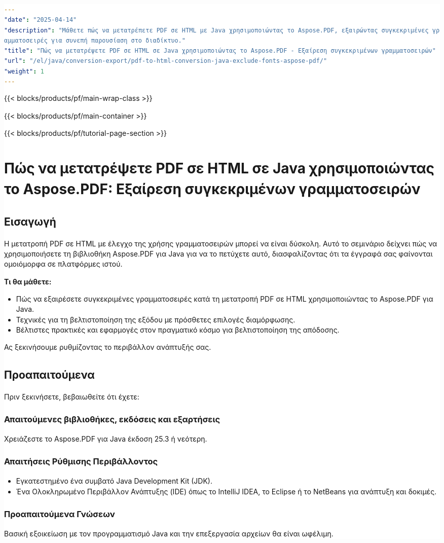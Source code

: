 ```yaml
---
"date": "2025-04-14"
"description": "Μάθετε πώς να μετατρέπετε PDF σε HTML με Java χρησιμοποιώντας το Aspose.PDF, εξαιρώντας συγκεκριμένες γραμματοσειρές για συνεπή παρουσίαση στο διαδίκτυο."
"title": "Πώς να μετατρέψετε PDF σε HTML σε Java χρησιμοποιώντας το Aspose.PDF - Εξαίρεση συγκεκριμένων γραμματοσειρών"
"url": "/el/java/conversion-export/pdf-to-html-conversion-java-exclude-fonts-aspose-pdf/"
"weight": 1
---
```


{{< blocks/products/pf/main-wrap-class >}}

{{< blocks/products/pf/main-container >}}

{{< blocks/products/pf/tutorial-page-section >}}
# Πώς να μετατρέψετε PDF σε HTML σε Java χρησιμοποιώντας το Aspose.PDF: Εξαίρεση συγκεκριμένων γραμματοσειρών

## Εισαγωγή

Η μετατροπή PDF σε HTML με έλεγχο της χρήσης γραμματοσειρών μπορεί να είναι δύσκολη. Αυτό το σεμινάριο δείχνει πώς να χρησιμοποιήσετε τη βιβλιοθήκη Aspose.PDF για Java για να το πετύχετε αυτό, διασφαλίζοντας ότι τα έγγραφά σας φαίνονται ομοιόμορφα σε πλατφόρμες ιστού.

**Τι θα μάθετε:**
- Πώς να εξαιρέσετε συγκεκριμένες γραμματοσειρές κατά τη μετατροπή PDF σε HTML χρησιμοποιώντας το Aspose.PDF για Java.
- Τεχνικές για τη βελτιστοποίηση της εξόδου με πρόσθετες επιλογές διαμόρφωσης.
- Βέλτιστες πρακτικές και εφαρμογές στον πραγματικό κόσμο για βελτιστοποίηση της απόδοσης.

Ας ξεκινήσουμε ρυθμίζοντας το περιβάλλον ανάπτυξής σας.

## Προαπαιτούμενα

Πριν ξεκινήσετε, βεβαιωθείτε ότι έχετε:

### Απαιτούμενες βιβλιοθήκες, εκδόσεις και εξαρτήσεις

Χρειάζεστε το Aspose.PDF για Java έκδοση 25.3 ή νεότερη.

### Απαιτήσεις Ρύθμισης Περιβάλλοντος

- Εγκατεστημένο ένα συμβατό Java Development Kit (JDK).
- Ένα Ολοκληρωμένο Περιβάλλον Ανάπτυξης (IDE) όπως το IntelliJ IDEA, το Eclipse ή το NetBeans για ανάπτυξη και δοκιμές.

### Προαπαιτούμενα Γνώσεων

Βασική εξοικείωση με τον προγραμματισμό Java και την επεξεργασία αρχείων θα είναι ωφέλιμη.
